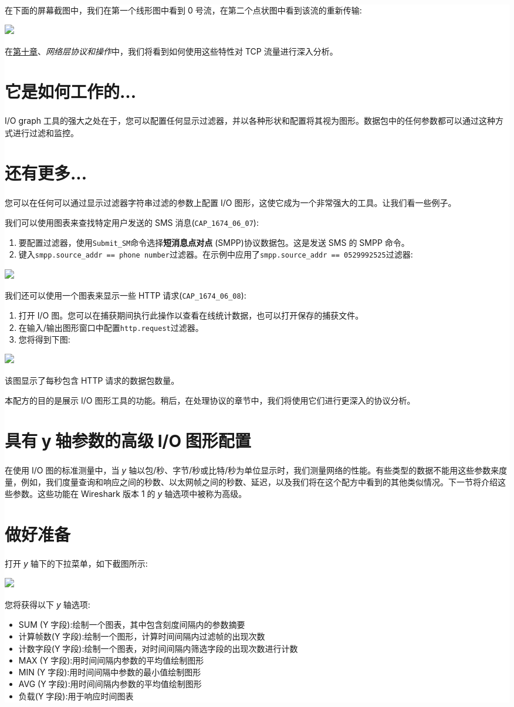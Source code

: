 在下面的屏幕截图中，我们在第一个线形图中看到 0 号流，在第二个点状图中看到该流的重新传输:

![](Images/5433a534-10a5-45e4-87e3-e89e4128ba86.png)

在[第十章](9affead7-6197-42e7-8ebc-0da367154504.xhtml)、*网络层协议和操作*中，我们将看到如何使用这些特性对 TCP 流量进行深入分析。

# 它是如何工作的...

I/O graph 工具的强大之处在于，您可以配置任何显示过滤器，并以各种形状和配置将其视为图形。数据包中的任何参数都可以通过这种方式进行过滤和监控。

# 还有更多...

您可以在任何可以通过显示过滤器字符串过滤的参数上配置 I/O 图形，这使它成为一个非常强大的工具。让我们看一些例子。

我们可以使用图表来查找特定用户发送的 SMS 消息(`CAP_1674_06_07`):

1.  要配置过滤器，使用`Submit_SM`命令选择**短消息点对点** (SMPP)协议数据包。这是发送 SMS 的 SMPP 命令。
2.  键入`smpp.source_addr == phone number`过滤器。在示例中应用了`smpp.source_addr == 0529992525`过滤器:

![](Images/d7b3a63e-85d7-42a3-9e72-5aa8810c6131.png)

我们还可以使用一个图表来显示一些 HTTP 请求(`CAP_1674_06_08`):

1.  打开 I/O 图。您可以在捕获期间执行此操作以查看在线统计数据，也可以打开保存的捕获文件。
2.  在输入/输出图形窗口中配置`http.request`过滤器。
3.  您将得到下图:

![](Images/368961c9-c612-46d0-aea5-beb4128b7545.png)

该图显示了每秒包含 HTTP 请求的数据包数量。

本配方的目的是展示 I/O 图形工具的功能。稍后，在处理协议的章节中，我们将使用它们进行更深入的协议分析。

# 具有 y 轴参数的高级 I/O 图形配置

在使用 I/O 图的标准测量中，当 *y* 轴以包/秒、字节/秒或比特/秒为单位显示时，我们测量网络的性能。有些类型的数据不能用这些参数来度量，例如，我们度量查询和响应之间的秒数、以太网帧之间的秒数、延迟，以及我们将在这个配方中看到的其他类似情况。下一节将介绍这些参数。这些功能在 Wireshark 版本 1 的 *y* 轴选项中被称为高级。

# 做好准备

打开 *y* 轴下的下拉菜单，如下截图所示:

![](Images/1022b156-ceb0-4103-8e1d-69018e76167e.png)

您将获得以下 *y* 轴选项:

*   SUM (Y 字段):绘制一个图表，其中包含刻度间隔内的参数摘要
*   计算帧数(Y 字段):绘制一个图形，计算时间间隔内过滤帧的出现次数
*   计数字段(Y 字段):绘制一个图表，对时间间隔内筛选字段的出现次数进行计数
*   MAX (Y 字段):用时间间隔内参数的平均值绘制图形
*   MIN (Y 字段):用时间间隔中参数的最小值绘制图形
*   AVG (Y 字段):用时间间隔内参数的平均值绘制图形
*   负载(Y 字段):用于响应时间图表
